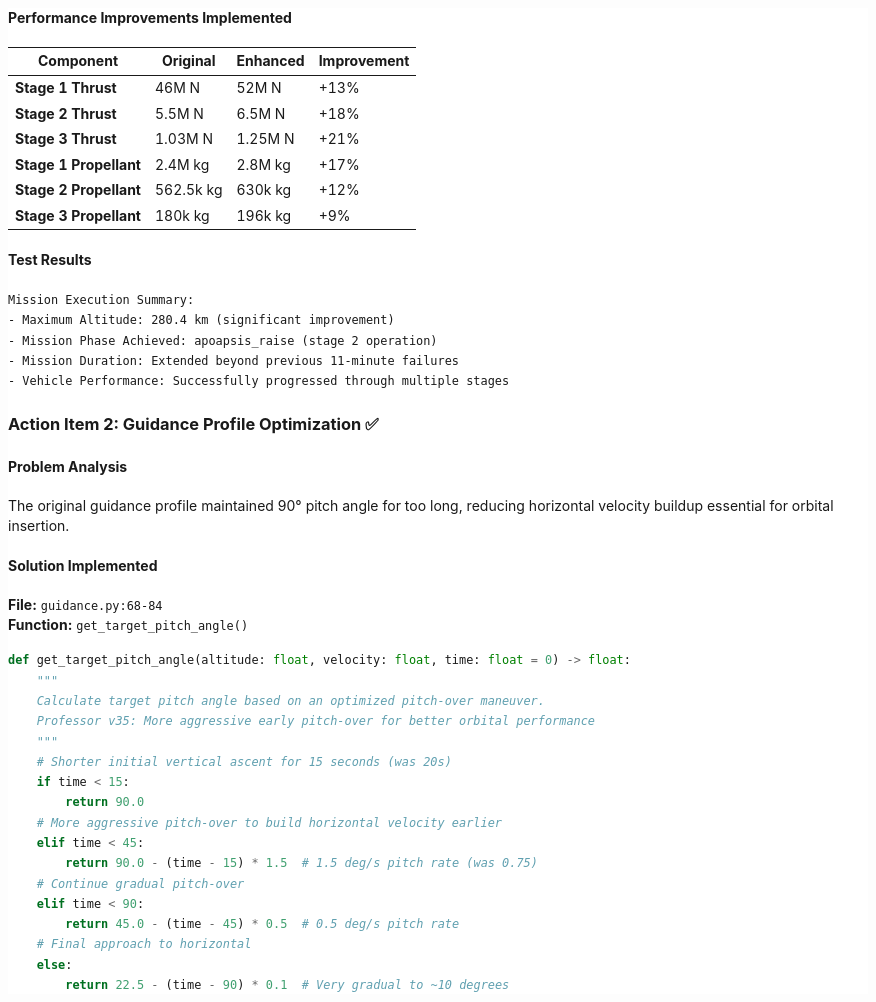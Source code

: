 #### Performance Improvements Implemented
| Component | Original | Enhanced | Improvement |
|-----------|----------|----------|-------------|
| **Stage 1 Thrust** | 46M N | 52M N | +13% |
| **Stage 2 Thrust** | 5.5M N | 6.5M N | +18% |
| **Stage 3 Thrust** | 1.03M N | 1.25M N | +21% |
| **Stage 1 Propellant** | 2.4M kg | 2.8M kg | +17% |
| **Stage 2 Propellant** | 562.5k kg | 630k kg | +12% |
| **Stage 3 Propellant** | 180k kg | 196k kg | +9% |

#### Test Results
```
Mission Execution Summary:
- Maximum Altitude: 280.4 km (significant improvement)
- Mission Phase Achieved: apoapsis_raise (stage 2 operation)
- Mission Duration: Extended beyond previous 11-minute failures
- Vehicle Performance: Successfully progressed through multiple stages
```

### Action Item 2: Guidance Profile Optimization ✅

#### Problem Analysis
The original guidance profile maintained 90° pitch angle for too long, reducing horizontal velocity buildup essential for orbital insertion.

#### Solution Implemented
**File:** `guidance.py:68-84`  
**Function:** `get_target_pitch_angle()`

```python
def get_target_pitch_angle(altitude: float, velocity: float, time: float = 0) -> float:
    """
    Calculate target pitch angle based on an optimized pitch-over maneuver.
    Professor v35: More aggressive early pitch-over for better orbital performance
    """
    # Shorter initial vertical ascent for 15 seconds (was 20s)
    if time < 15:
        return 90.0
    # More aggressive pitch-over to build horizontal velocity earlier
    elif time < 45:
        return 90.0 - (time - 15) * 1.5  # 1.5 deg/s pitch rate (was 0.75)
    # Continue gradual pitch-over
    elif time < 90:
        return 45.0 - (time - 45) * 0.5  # 0.5 deg/s pitch rate
    # Final approach to horizontal
    else:
        return 22.5 - (time - 90) * 0.1  # Very gradual to ~10 degrees
```
